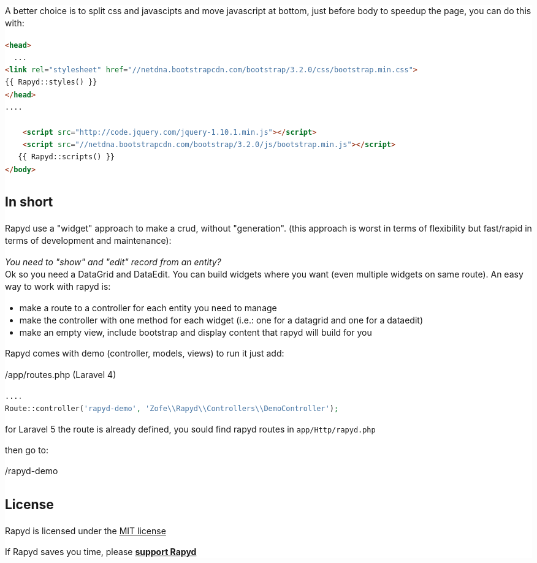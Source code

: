 A better choice is to split css and javascipts and move javascript at bottom, just before body to speedup the page,
you can do this with:

```html
<head>
  ...
<link rel="stylesheet" href="//netdna.bootstrapcdn.com/bootstrap/3.2.0/css/bootstrap.min.css">
{{ Rapyd::styles() }}
</head>
....

    <script src="http://code.jquery.com/jquery-1.10.1.min.js"></script>
    <script src="//netdna.bootstrapcdn.com/bootstrap/3.2.0/js/bootstrap.min.js"></script>
   {{ Rapyd::scripts() }}
</body>
```



## In short

Rapyd use a "widget" approach to make a crud, without "generation".
(this approach is worst in terms of flexibility but fast/rapid in terms of development and maintenance):

_You need to "show" and "edit" record from an entity?_  
Ok so you need a DataGrid and DataEdit.
You can build widgets where you want (even multiple widgets on same route).
An easy way to work with rapyd is:
  * make a route to a controller for each entity you need to manage
  * make the controller with one method for each widget (i.e.: one for a datagrid and one for a dataedit)
  * make an empty view, include bootstrap and display content that rapyd will build for you


Rapyd comes with demo (controller, models, views)  to run it just add:


/app/routes.php  (Laravel 4)
```php
....
Route::controller('rapyd-demo', 'Zofe\\Rapyd\\Controllers\\DemoController');
```
for Laravel 5 the route is already defined, you sould find rapyd routes in `app/Http/rapyd.php`  

then go to:

/rapyd-demo



## License

Rapyd is licensed under the [MIT license](http://opensource.org/licenses/MIT)

If Rapyd saves you time, please __[support Rapyd](https://www.paypal.com/cgi-bin/webscr?cmd=_s-xclick&hosted_button_id=QJFERQGP4ZB6A)__
